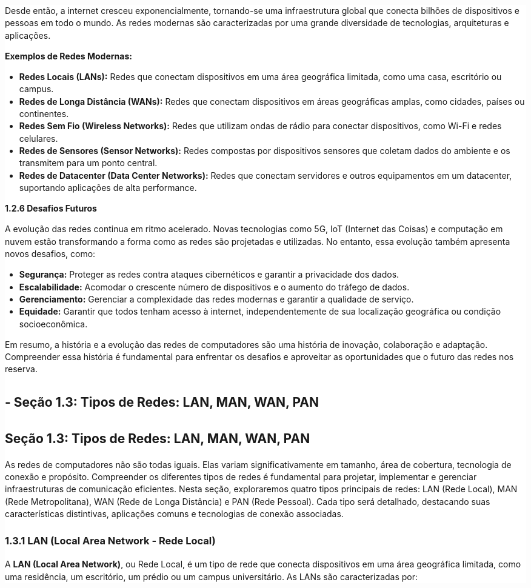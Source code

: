 Desde então, a internet cresceu exponencialmente, tornando-se uma infraestrutura global que conecta bilhões de dispositivos e pessoas em todo o mundo. As redes modernas são caracterizadas por uma grande diversidade de tecnologias, arquiteturas e aplicações.

**Exemplos de Redes Modernas:**

*   **Redes Locais (LANs):** Redes que conectam dispositivos em uma área geográfica limitada, como uma casa, escritório ou campus.
*   **Redes de Longa Distância (WANs):** Redes que conectam dispositivos em áreas geográficas amplas, como cidades, países ou continentes.
*   **Redes Sem Fio (Wireless Networks):** Redes que utilizam ondas de rádio para conectar dispositivos, como Wi-Fi e redes celulares.
*   **Redes de Sensores (Sensor Networks):** Redes compostas por dispositivos sensores que coletam dados do ambiente e os transmitem para um ponto central.
*   **Redes de Datacenter (Data Center Networks):** Redes que conectam servidores e outros equipamentos em um datacenter, suportando aplicações de alta performance.

**1.2.6 Desafios Futuros**

A evolução das redes continua em ritmo acelerado.  Novas tecnologias como 5G, IoT (Internet das Coisas) e computação em nuvem estão transformando a forma como as redes são projetadas e utilizadas.  No entanto, essa evolução também apresenta novos desafios, como:

*   **Segurança:** Proteger as redes contra ataques cibernéticos e garantir a privacidade dos dados.
*   **Escalabilidade:** Acomodar o crescente número de dispositivos e o aumento do tráfego de dados.
*   **Gerenciamento:** Gerenciar a complexidade das redes modernas e garantir a qualidade de serviço.
*   **Equidade:** Garantir que todos tenham acesso à internet, independentemente de sua localização geográfica ou condição socioeconômica.

Em resumo, a história e a evolução das redes de computadores são uma história de inovação, colaboração e adaptação. Compreender essa história é fundamental para enfrentar os desafios e aproveitar as oportunidades que o futuro das redes nos reserva.


## - Seção 1.3: Tipos de Redes: LAN, MAN, WAN, PAN

## Seção 1.3: Tipos de Redes: LAN, MAN, WAN, PAN

As redes de computadores não são todas iguais. Elas variam significativamente em tamanho, área de cobertura, tecnologia de conexão e propósito. Compreender os diferentes tipos de redes é fundamental para projetar, implementar e gerenciar infraestruturas de comunicação eficientes. Nesta seção, exploraremos quatro tipos principais de redes: LAN (Rede Local), MAN (Rede Metropolitana), WAN (Rede de Longa Distância) e PAN (Rede Pessoal). Cada tipo será detalhado, destacando suas características distintivas, aplicações comuns e tecnologias de conexão associadas.

### 1.3.1 LAN (Local Area Network - Rede Local)

A **LAN (Local Area Network)**, ou Rede Local, é um tipo de rede que conecta dispositivos em uma área geográfica limitada, como uma residência, um escritório, um prédio ou um campus universitário. As LANs são caracterizadas por:
